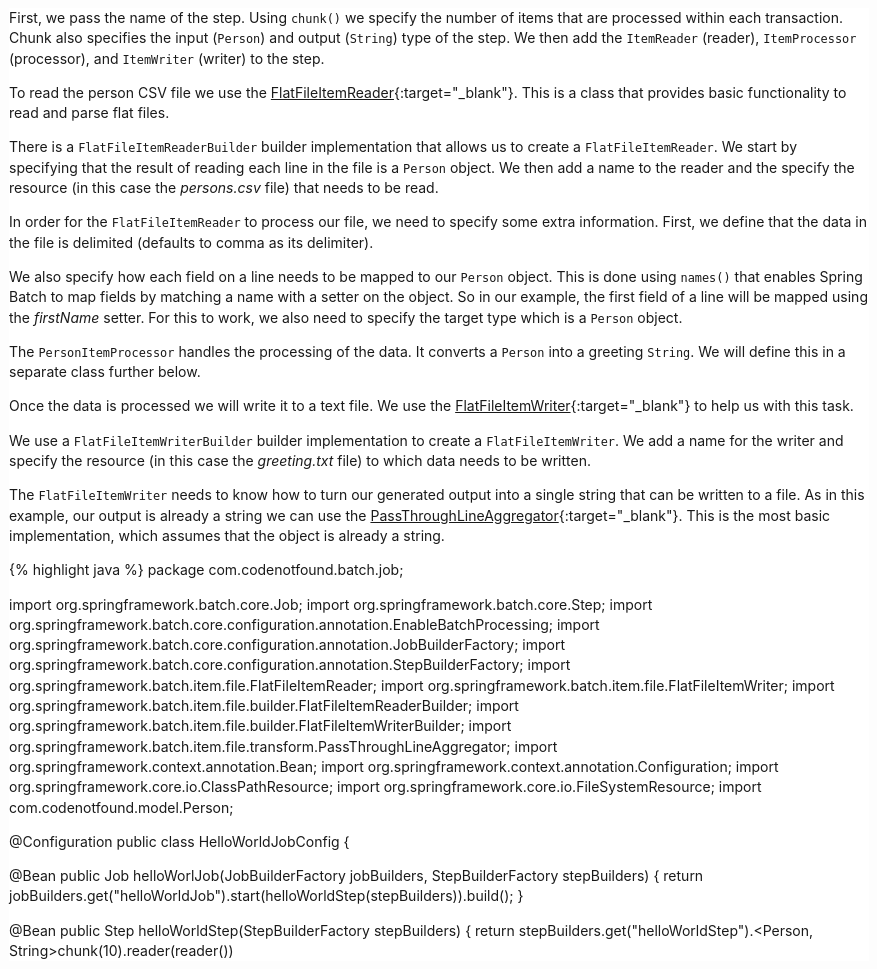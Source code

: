 First, we pass the name of the step. Using `chunk()` we specify the number of items that are processed within each transaction. Chunk also specifies the input (`Person`) and output (`String`) type of the step. We then add the `ItemReader` (reader), `ItemProcessor` (processor), and `ItemWriter` (writer) to the step.

To read the person CSV file we use the [FlatFileItemReader](https://docs.spring.io/spring-batch/4.1.x/reference/html/readersAndWriters.html#flatFileItemReader){:target="_blank"}. This is a class that provides basic functionality to read and parse flat files.

There is a `FlatFileItemReaderBuilder` builder implementation that allows us to create a `FlatFileItemReader`. We start by specifying that the result of reading each line in the file is a `Person` object. We then add a name to the reader and the specify the resource (in this case the <var>persons.csv</var> file) that needs to be read.

In order for the `FlatFileItemReader` to process our file, we need to specify some extra information. First, we define that the data in the file is delimited (defaults to comma as its delimiter).

We also specify how each field on a line needs to be mapped to our `Person` object. This is done using `names()` that enables Spring Batch to map fields by matching a name with a setter on the object. So in our example, the first field of a line will be mapped using the <var>firstName</var> setter. For this to work, we also need to specify the target type which is a `Person` object.

The `PersonItemProcessor` handles the processing of the data. It converts a `Person` into a greeting `String`. We will define this in a separate class further below.

Once the data is processed we will write it to a text file. We use the [FlatFileItemWriter](https://docs.spring.io/spring-batch/4.1.x/reference/html/readersAndWriters.html#flatFileItemWriter){:target="_blank"} to help us with this task.

We use a `FlatFileItemWriterBuilder` builder implementation to create a `FlatFileItemWriter`. We add a name for the writer and specify the resource (in this case the <var>greeting.txt</var> file) to which data needs to be written.

The `FlatFileItemWriter` needs to know how to turn our generated output into a single string that can be written to a file. As in this example, our output is already a string we can use the [PassThroughLineAggregator](https://docs.spring.io/spring-batch/4.1.x/reference/html/readersAndWriters.html#PassThroughLineAggregator){:target="_blank"}. This is the most basic implementation, which assumes that the object is already a string.

{% highlight java %}
package com.codenotfound.batch.job;

import org.springframework.batch.core.Job;
import org.springframework.batch.core.Step;
import org.springframework.batch.core.configuration.annotation.EnableBatchProcessing;
import org.springframework.batch.core.configuration.annotation.JobBuilderFactory;
import org.springframework.batch.core.configuration.annotation.StepBuilderFactory;
import org.springframework.batch.item.file.FlatFileItemReader;
import org.springframework.batch.item.file.FlatFileItemWriter;
import org.springframework.batch.item.file.builder.FlatFileItemReaderBuilder;
import org.springframework.batch.item.file.builder.FlatFileItemWriterBuilder;
import org.springframework.batch.item.file.transform.PassThroughLineAggregator;
import org.springframework.context.annotation.Bean;
import org.springframework.context.annotation.Configuration;
import org.springframework.core.io.ClassPathResource;
import org.springframework.core.io.FileSystemResource;
import com.codenotfound.model.Person;

@Configuration
public class HelloWorldJobConfig {

  @Bean
  public Job helloWorlJob(JobBuilderFactory jobBuilders, StepBuilderFactory stepBuilders) {
    return jobBuilders.get("helloWorldJob").start(helloWorldStep(stepBuilders)).build();
  }

  @Bean
  public Step helloWorldStep(StepBuilderFactory stepBuilders) {
    return stepBuilders.get("helloWorldStep").<Person, String>chunk(10).reader(reader())